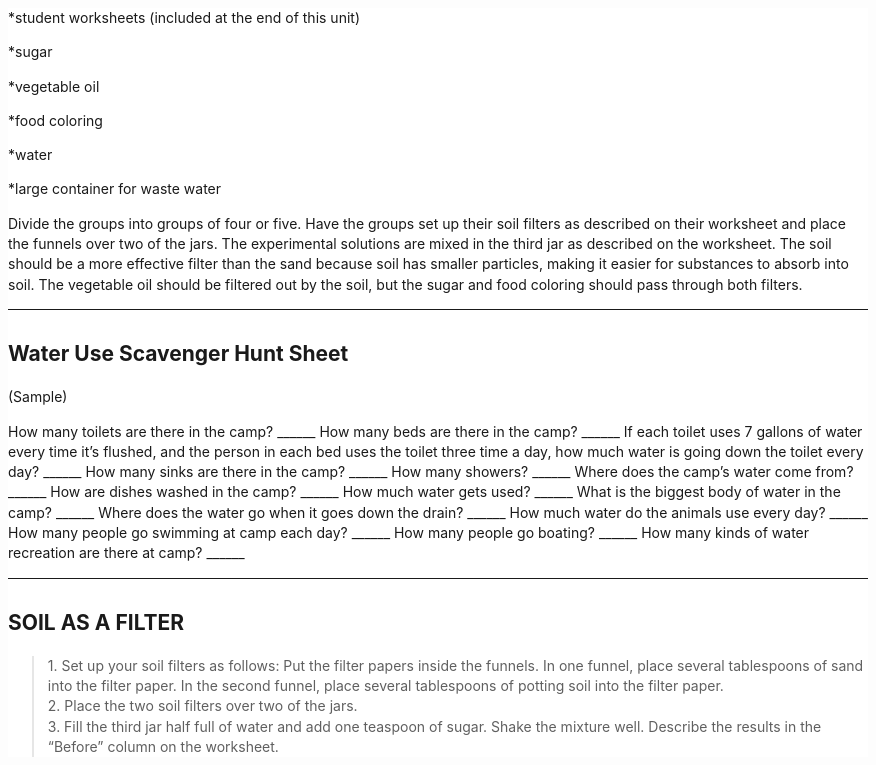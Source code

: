 </p>
<p>
*student worksheets (included at the end of this unit)
</p>
<p>
*sugar
</p>
<p>
*vegetable oil
</p>
<p>
*food coloring
</p>
<p>
*water
</p>
<p>
*large container for waste water
</p>
<p>
Divide the groups into groups of four or five. Have the groups set up their soil filters as described on their worksheet and place the funnels over two of the jars. The experimental solutions are mixed in the third jar as described on the worksheet. The soil should be a more effective filter than the sand because soil has smaller particles, making it easier for substances to absorb into soil. The vegetable oil should be filtered out by the soil, but the sugar and food coloring should pass through both filters.
</p>
<hr/>
<h2>
Water Use Scavenger Hunt Sheet
</h2>
(Sample)
<p>
How many toilets are there in the camp? ______
How many beds are there in the camp? ______
If each toilet uses 7 gallons of water every time it’s flushed, and the person in each bed uses the toilet three time a day, how much water is going down the toilet every day? ______
How many sinks are there in the camp? ______
How many showers? ______
Where does the camp’s water come from? ______
How are dishes washed in the camp? ______
How much water gets used? ______
What is the biggest body of water in the camp? ______
Where does the water go when it goes down the drain? ______
How much water do the animals use every day? ______
How many people go swimming at camp each day? ______
How many people go boating? ______
How many kinds of water recreation are there at camp? ______
</p>
<hr/>
<h2>
SOIL AS A FILTER
</h2>
<blockquote>
<dl>
<dt>
1. Set up your soil filters as follows: Put the filter papers inside the funnels. In one funnel, place several tablespoons of sand into the filter paper. In the second funnel, place several tablespoons of potting soil into the filter paper.
<dt>
2. Place the two soil filters over two of the jars.
<dt>
3. Fill the third jar half full of water and add one teaspoon of sugar. Shake the mixture well. Describe the results in the “Before” column on the worksheet.